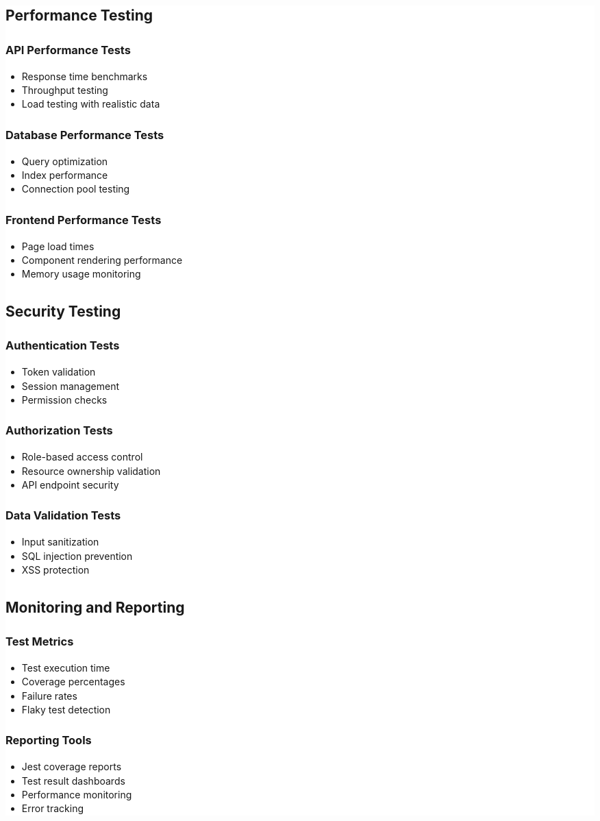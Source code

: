 ## Performance Testing

### API Performance Tests
- Response time benchmarks
- Throughput testing
- Load testing with realistic data

### Database Performance Tests
- Query optimization
- Index performance
- Connection pool testing

### Frontend Performance Tests
- Page load times
- Component rendering performance
- Memory usage monitoring

## Security Testing

### Authentication Tests
- Token validation
- Session management
- Permission checks

### Authorization Tests
- Role-based access control
- Resource ownership validation
- API endpoint security

### Data Validation Tests
- Input sanitization
- SQL injection prevention
- XSS protection

## Monitoring and Reporting

### Test Metrics
- Test execution time
- Coverage percentages
- Failure rates
- Flaky test detection

### Reporting Tools
- Jest coverage reports
- Test result dashboards
- Performance monitoring
- Error tracking
